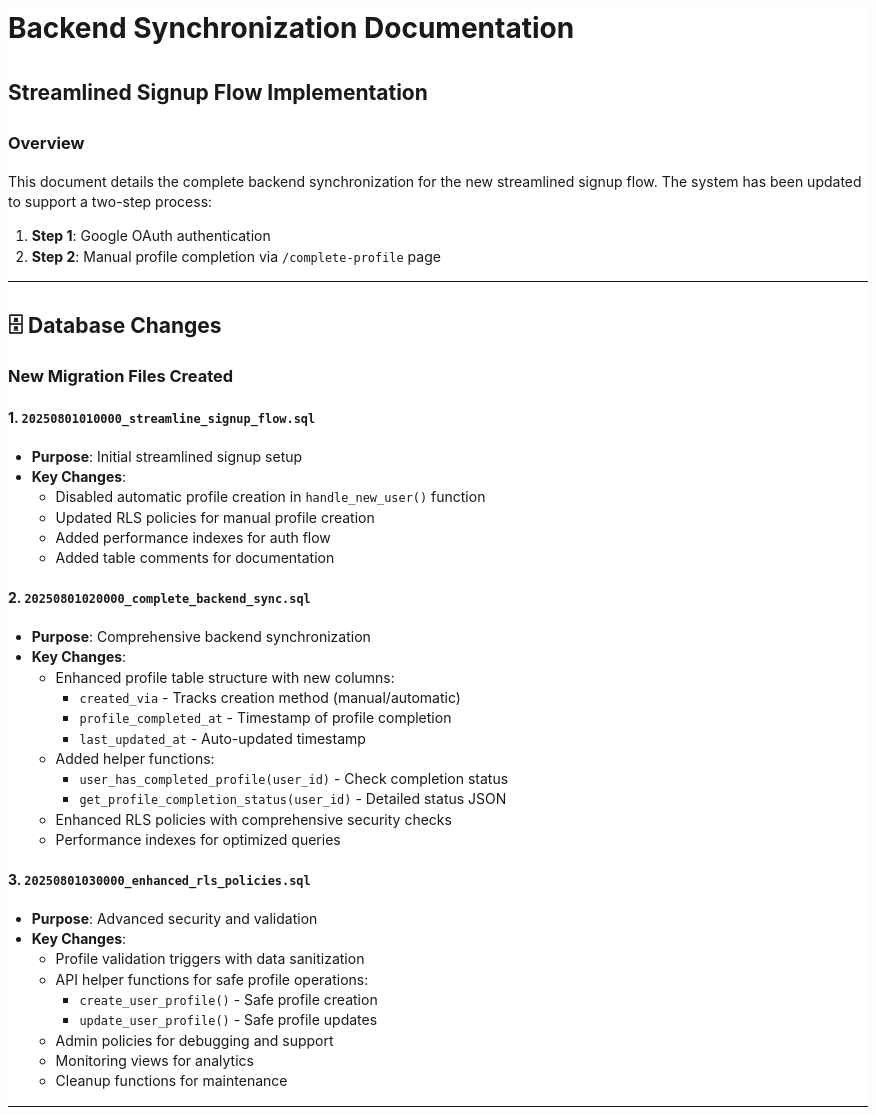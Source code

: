 # Backend Synchronization Documentation
## Streamlined Signup Flow Implementation

### Overview
This document details the complete backend synchronization for the new streamlined signup flow. The system has been updated to support a two-step process:
1. **Step 1**: Google OAuth authentication
2. **Step 2**: Manual profile completion via `/complete-profile` page

---

## 🗄️ Database Changes

### New Migration Files Created

#### 1. `20250801010000_streamline_signup_flow.sql`
- **Purpose**: Initial streamlined signup setup
- **Key Changes**:
  - Disabled automatic profile creation in `handle_new_user()` function
  - Updated RLS policies for manual profile creation
  - Added performance indexes for auth flow
  - Added table comments for documentation

#### 2. `20250801020000_complete_backend_sync.sql`
- **Purpose**: Comprehensive backend synchronization
- **Key Changes**:
  - Enhanced profile table structure with new columns:
    - `created_via` - Tracks creation method (manual/automatic)
    - `profile_completed_at` - Timestamp of profile completion
    - `last_updated_at` - Auto-updated timestamp
  - Added helper functions:
    - `user_has_completed_profile(user_id)` - Check completion status
    - `get_profile_completion_status(user_id)` - Detailed status JSON
  - Enhanced RLS policies with comprehensive security checks
  - Performance indexes for optimized queries

#### 3. `20250801030000_enhanced_rls_policies.sql`
- **Purpose**: Advanced security and validation
- **Key Changes**:
  - Profile validation triggers with data sanitization
  - API helper functions for safe profile operations:
    - `create_user_profile()` - Safe profile creation
    - `update_user_profile()` - Safe profile updates
  - Admin policies for debugging and support
  - Monitoring views for analytics
  - Cleanup functions for maintenance

---
